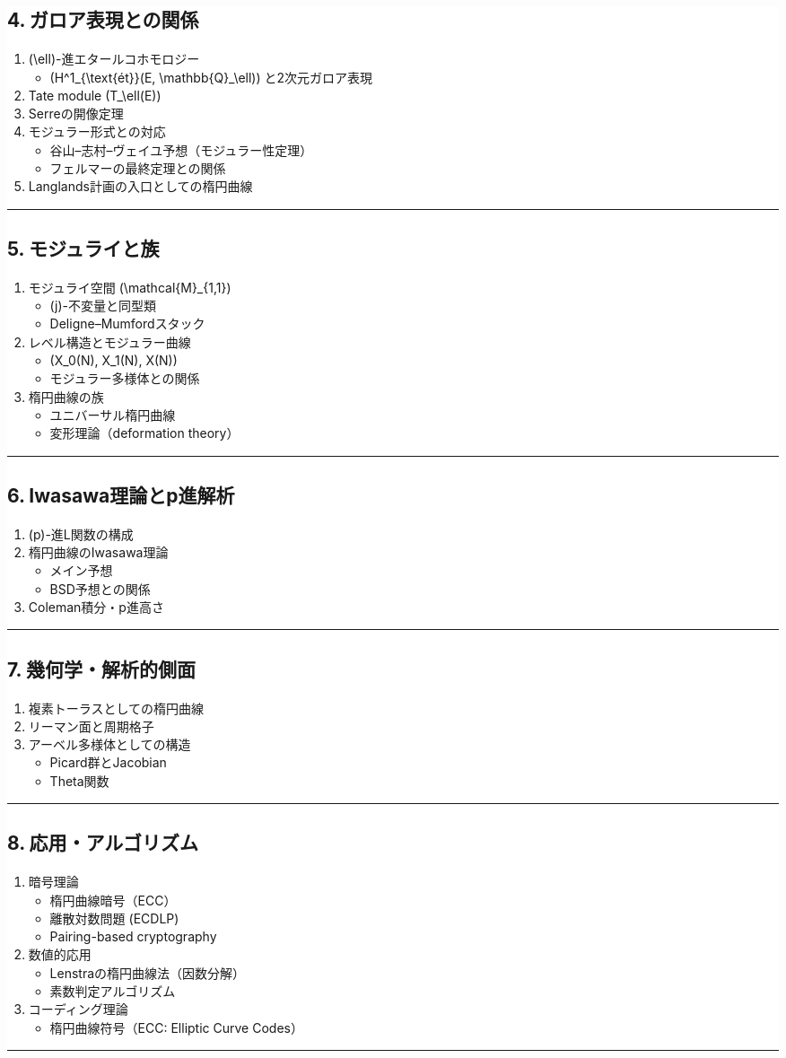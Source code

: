 
## 4. ガロア表現との関係
1. \(\ell\)-進エタールコホモロジー
   - \(H^1_{\text{ét}}(E, \mathbb{Q}_\ell)\) と2次元ガロア表現
2. Tate module \(T_\ell(E)\)
3. Serreの開像定理
4. モジュラー形式との対応
   - 谷山–志村–ヴェイユ予想（モジュラー性定理）
   - フェルマーの最終定理との関係
5. Langlands計画の入口としての楕円曲線

---

## 5. モジュライと族
1. モジュライ空間 \(\mathcal{M}_{1,1}\)
   - \(j\)-不変量と同型類
   - Deligne–Mumfordスタック
2. レベル構造とモジュラー曲線
   - \(X_0(N), X_1(N), X(N)\)
   - モジュラー多様体との関係
3. 楕円曲線の族
   - ユニバーサル楕円曲線
   - 変形理論（deformation theory）

---

## 6. Iwasawa理論とp進解析
1. \(p\)-進L関数の構成
2. 楕円曲線のIwasawa理論
   - メイン予想
   - BSD予想との関係
3. Coleman積分・p進高さ

---

## 7. 幾何学・解析的側面
1. 複素トーラスとしての楕円曲線
2. リーマン面と周期格子
3. アーベル多様体としての構造
   - Picard群とJacobian
   - Theta関数

---

## 8. 応用・アルゴリズム
1. 暗号理論
   - 楕円曲線暗号（ECC）
   - 離散対数問題 (ECDLP)
   - Pairing-based cryptography
2. 数値的応用
   - Lenstraの楕円曲線法（因数分解）
   - 素数判定アルゴリズム
3. コーディング理論
   - 楕円曲線符号（ECC: Elliptic Curve Codes）

---
